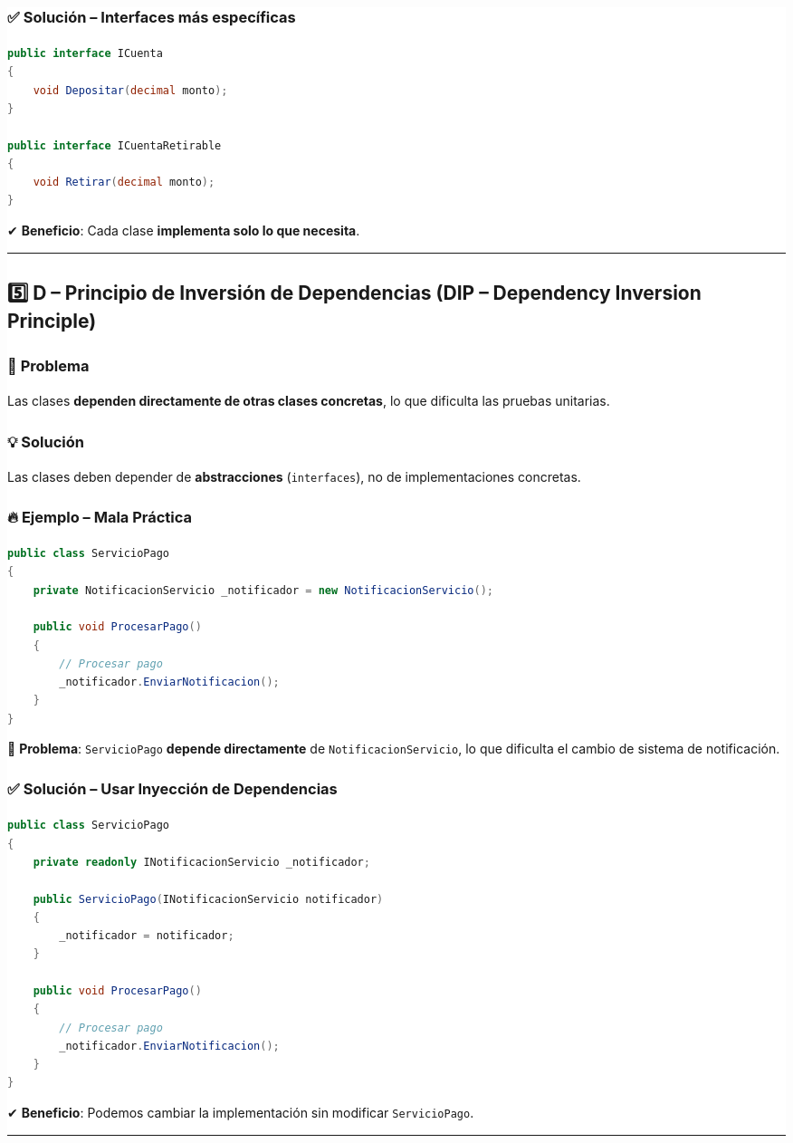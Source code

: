 ### ✅ **Solución – Interfaces más específicas**  
```csharp
public interface ICuenta
{
    void Depositar(decimal monto);
}

public interface ICuentaRetirable
{
    void Retirar(decimal monto);
}
```
✔ **Beneficio**: Cada clase **implementa solo lo que necesita**.  

---

## 5️⃣ **D – Principio de Inversión de Dependencias (DIP – Dependency Inversion Principle)**  

### 📌 **Problema**  
Las clases **dependen directamente de otras clases concretas**, lo que dificulta las pruebas unitarias.  

### 💡 **Solución**  
Las clases deben depender de **abstracciones** (`interfaces`), no de implementaciones concretas.  

### 🔥 **Ejemplo – Mala Práctica**  
```csharp
public class ServicioPago
{
    private NotificacionServicio _notificador = new NotificacionServicio();
    
    public void ProcesarPago()
    {
        // Procesar pago
        _notificador.EnviarNotificacion();
    }
}
```
🛑 **Problema**: `ServicioPago` **depende directamente** de `NotificacionServicio`, lo que dificulta el cambio de sistema de notificación.  

### ✅ **Solución – Usar Inyección de Dependencias**  
```csharp
public class ServicioPago
{
    private readonly INotificacionServicio _notificador;

    public ServicioPago(INotificacionServicio notificador)
    {
        _notificador = notificador;
    }

    public void ProcesarPago()
    {
        // Procesar pago
        _notificador.EnviarNotificacion();
    }
}
```
✔ **Beneficio**: Podemos cambiar la implementación sin modificar `ServicioPago`.  

---